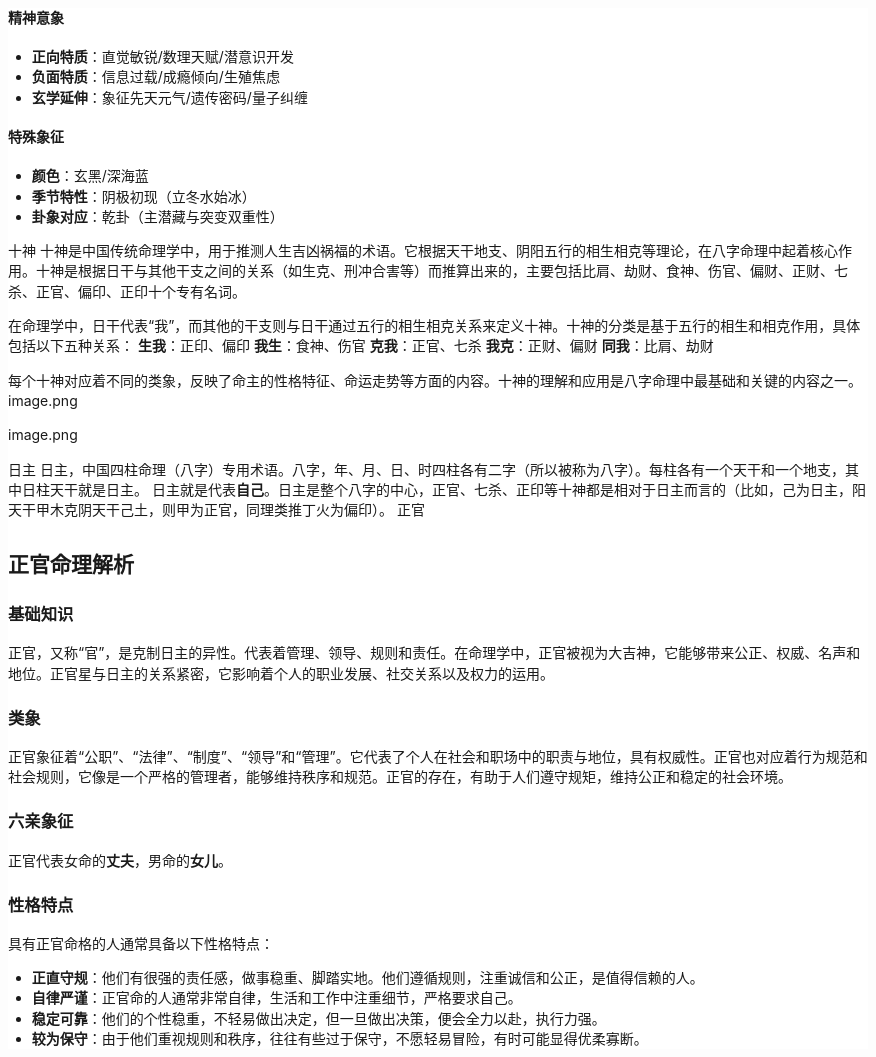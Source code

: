 #### 精神意象
- **正向特质**：直觉敏锐/数理天赋/潜意识开发
- **负面特质**：信息过载/成瘾倾向/生殖焦虑
- **玄学延伸**：象征先天元气/遗传密码/量子纠缠

#### 特殊象征
- **颜色**：玄黑/深海蓝
- **季节特性**：阴极初现（立冬水始冰）
- **卦象对应**：乾卦（主潜藏与突变双重性）


十神
十神是中国传统命理学中，用于推测人生吉凶祸福的术语。它根据天干地支、阴阳五行的相生相克等理论，在八字命理中起着核心作用。十神是根据日干与其他干支之间的关系（如生克、刑冲合害等）而推算出来的，主要包括比肩、劫财、食神、伤官、偏财、正财、七杀、正官、偏印、正印十个专有名词。

在命理学中，日干代表“我”，而其他的干支则与日干通过五行的相生相克关系来定义十神。十神的分类是基于五行的相生和相克作用，具体包括以下五种关系：
**生我**：正印、偏印
**我生**：食神、伤官
**克我**：正官、七杀
**我克**：正财、偏财
**同我**：比肩、劫财

每个十神对应着不同的类象，反映了命主的性格特征、命运走势等方面的内容。十神的理解和应用是八字命理中最基础和关键的内容之一。
image.png


image.png

日主
日主，中国四柱命理（八字）专用术语。八字，年、月、日、时四柱各有二字（所以被称为八字）。每柱各有一个天干和一个地支，其中日柱天干就是日主。
日主就是代表**自己**。日主是整个八字的中心，正官、七杀、正印等十神都是相对于日主而言的（比如，己为日主，阳天干甲木克阴天干己土，则甲为正官，同理类推丁火为偏印）。
正官
## 正官命理解析

### 基础知识
正官，又称“官”，是克制日主的异性。代表着管理、领导、规则和责任。在命理学中，正官被视为大吉神，它能够带来公正、权威、名声和地位。正官星与日主的关系紧密，它影响着个人的职业发展、社交关系以及权力的运用。

### 类象
正官象征着“公职”、“法律”、“制度”、“领导”和“管理”。它代表了个人在社会和职场中的职责与地位，具有权威性。正官也对应着行为规范和社会规则，它像是一个严格的管理者，能够维持秩序和规范。正官的存在，有助于人们遵守规矩，维持公正和稳定的社会环境。

### 六亲象征
正官代表女命的**丈夫**，男命的**女儿**。

### 性格特点
具有正官命格的人通常具备以下性格特点：

- **正直守规**：他们有很强的责任感，做事稳重、脚踏实地。他们遵循规则，注重诚信和公正，是值得信赖的人。
- **自律严谨**：正官命的人通常非常自律，生活和工作中注重细节，严格要求自己。
- **稳定可靠**：他们的个性稳重，不轻易做出决定，但一旦做出决策，便会全力以赴，执行力强。
- **较为保守**：由于他们重视规则和秩序，往往有些过于保守，不愿轻易冒险，有时可能显得优柔寡断。

